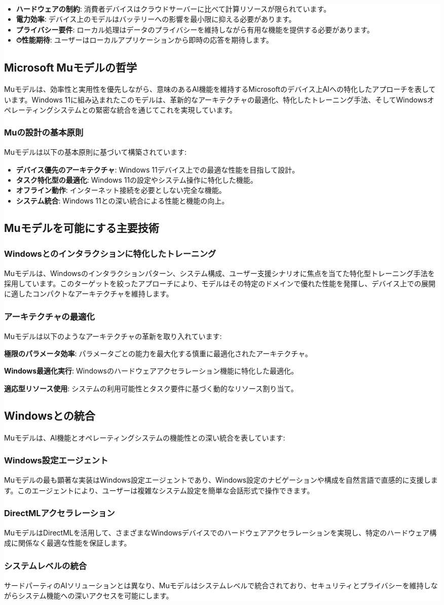 - **ハードウェアの制約**: 消費者デバイスはクラウドサーバーに比べて計算リソースが限られています。
- **電力効率**: デバイス上のモデルはバッテリーへの影響を最小限に抑える必要があります。
- **プライバシー要件**: ローカル処理はデータのプライバシーを維持しながら有用な機能を提供する必要があります。
- **⏱性能期待**: ユーザーはローカルアプリケーションから即時の応答を期待します。

## Microsoft Muモデルの哲学

Muモデルは、効率性と実用性を優先しながら、意味のあるAI機能を維持するMicrosoftのデバイス上AIへの特化したアプローチを表しています。Windows 11に組み込まれたこのモデルは、革新的なアーキテクチャの最適化、特化したトレーニング手法、そしてWindowsオペレーティングシステムとの緊密な統合を通じてこれを実現しています。

### Muの設計の基本原則

Muモデルは以下の基本原則に基づいて構築されています:

- **デバイス優先のアーキテクチャ**: Windows 11デバイス上での最適な性能を目指して設計。
- **タスク特化型の最適化**: Windows 11の設定やシステム操作に特化した機能。
- **オフライン動作**: インターネット接続を必要としない完全な機能。
- **システム統合**: Windows 11との深い統合による性能と機能の向上。

## Muモデルを可能にする主要技術

### Windowsとのインタラクションに特化したトレーニング

Muモデルは、Windowsのインタラクションパターン、システム構成、ユーザー支援シナリオに焦点を当てた特化型トレーニング手法を採用しています。このターゲットを絞ったアプローチにより、モデルはその特定のドメインで優れた性能を発揮し、デバイス上での展開に適したコンパクトなアーキテクチャを維持します。

### アーキテクチャの最適化

Muモデルは以下のようなアーキテクチャの革新を取り入れています:

**極限のパラメータ効率**: パラメータごとの能力を最大化する慎重に最適化されたアーキテクチャ。

**Windows最適化実行**: Windowsのハードウェアアクセラレーション機能に特化した最適化。

**適応型リソース使用**: システムの利用可能性とタスク要件に基づく動的なリソース割り当て。

## Windowsとの統合

Muモデルは、AI機能とオペレーティングシステムの機能性との深い統合を表しています:

### Windows設定エージェント

Muモデルの最も顕著な実装はWindows設定エージェントであり、Windows設定のナビゲーションや構成を自然言語で直感的に支援します。このエージェントにより、ユーザーは複雑なシステム設定を簡単な会話形式で操作できます。

### DirectMLアクセラレーション

MuモデルはDirectMLを活用して、さまざまなWindowsデバイスでのハードウェアアクセラレーションを実現し、特定のハードウェア構成に関係なく最適な性能を保証します。

### システムレベルの統合

サードパーティのAIソリューションとは異なり、Muモデルはシステムレベルで統合されており、セキュリティとプライバシーを維持しながらシステム機能への深いアクセスを可能にします。
